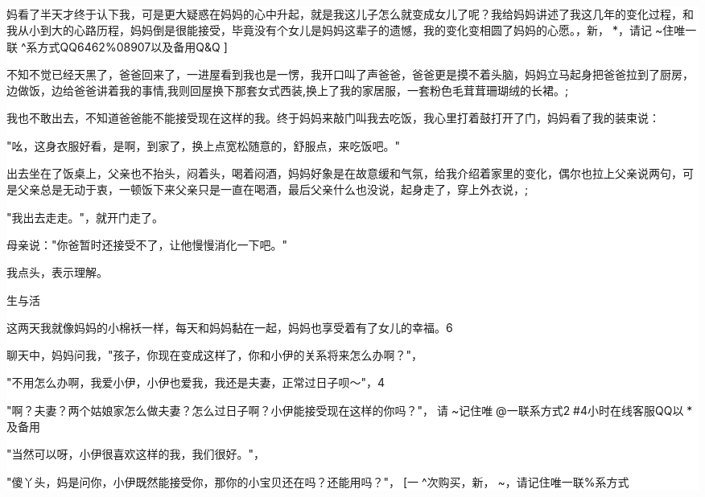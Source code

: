 妈看了半天才终于认下我，可是更大疑惑在妈妈的心中升起，就是我这儿子怎么就变成女儿了呢？我给妈妈讲述了我这几年的变化过程，和我从小到大的心路历程，妈妈倒是很能接受，毕竟没有个女儿是妈妈这辈子的遗憾，我的变化变相圆了妈妈的心愿。，新， *，请记 ~住唯一联 ^系方式QQ6462%08907以及备用Q&Q ]





不知不觉已经天黑了，爸爸回来了，一进屋看到我也是一愣，我开口叫了声爸爸，爸爸更是摸不着头脑，妈妈立马起身把爸爸拉到了厨房，边做饭，边给爸爸讲着我的事情,我则回屋换下那套女式西装,换上了我的家居服，一套粉色毛茸茸珊瑚绒的长裙。;





我也不敢出去，不知道爸爸能不能接受现在这样的我。终于妈妈来敲门叫我去吃饭，我心里打着鼓打开了门，妈妈看了我的装束说：





"吆，这身衣服好看，是啊，到家了，换上点宽松随意的，舒服点，来吃饭吧。"





出去坐在了饭桌上，父亲也不抬头，闷着头，喝着闷酒，妈妈好象是在故意缓和气氛，给我介绍着家里的变化，偶尔也拉上父亲说两句，可是父亲总是无动于衷，一顿饭下来父亲只是一直在喝酒，最后父亲什么也没说，起身走了，穿上外衣说，;



"我出去走走。"，就开门走了。



母亲说："你爸暂时还接受不了，让他慢慢消化一下吧。"



我点头，表示理解。





生与活





这两天我就像妈妈的小棉袄一样，每天和妈妈黏在一起，妈妈也享受着有了女儿的幸福。6





聊天中，妈妈问我，"孩子，你现在变成这样了，你和小伊的关系将来怎么办啊？"，



"不用怎么办啊，我爱小伊，小伊也爱我，我还是夫妻，正常过日子呗～"，4





"啊？夫妻？两个姑娘家怎么做夫妻？怎么过日子啊？小伊能接受现在这样的你吗？"， 请 ~记住唯 @一联系方式2 #4小时在线客服QQ以 *及备用



"当然可以呀，小伊很喜欢这样的我，我们很好。"，





"傻丫头，妈是问你，小伊既然能接受你，那你的小宝贝还在吗？还能用吗？"， [一 ^次购买，新， ~，请记住唯一联%系方式
